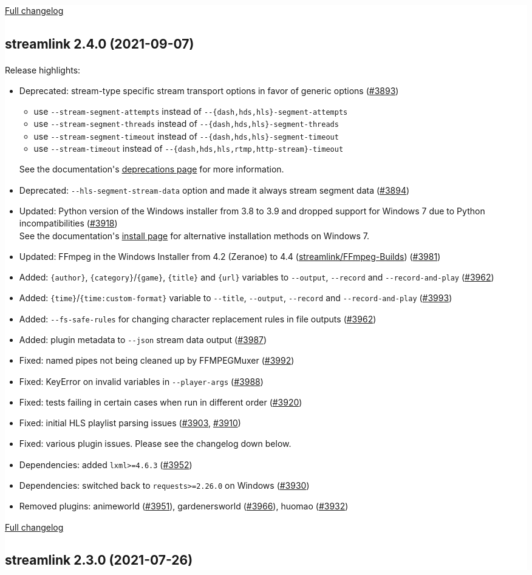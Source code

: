 [Full changelog](https://github.com/streamlink/streamlink/compare/2.4.0...3.0.0)


## streamlink 2.4.0 (2021-09-07)

Release highlights:

- Deprecated: stream-type specific stream transport options in favor of generic options ([#3893](https://github.com/streamlink/streamlink/pull/3893))
  - use `--stream-segment-attempts` instead of `--{dash,hds,hls}-segment-attempts`
  - use `--stream-segment-threads` instead of `--{dash,hds,hls}-segment-threads`
  - use `--stream-segment-timeout` instead of `--{dash,hds,hls}-segment-timeout`
  - use `--stream-timeout` instead of `--{dash,hds,hls,rtmp,http-stream}-timeout`

  See the documentation's [deprecations page](https://streamlink.github.io/latest/deprecations.html#streamlink-2-4-0) for more information.
- Deprecated: `--hls-segment-stream-data` option and made it always stream segment data ([#3894](https://github.com/streamlink/streamlink/pull/3894))
- Updated: Python version of the Windows installer from 3.8 to 3.9 and dropped support for Windows 7 due to Python incompatibilities ([#3918](https://github.com/streamlink/streamlink/pull/3918))  
  See the documentation's [install page](https://streamlink.github.io/install.html) for alternative installation methods on Windows 7.
- Updated: FFmpeg in the Windows Installer from 4.2 (Zeranoe) to 4.4 ([streamlink/FFmpeg-Builds](https://github.com/streamlink/FFmpeg-Builds)) ([#3981](https://github.com/streamlink/streamlink/pull/3981))
- Added: `{author}`, `{category}`/`{game}`, `{title}` and `{url}` variables to `--output`, `--record` and `--record-and-play` ([#3962](https://github.com/streamlink/streamlink/pull/3962))
- Added: `{time}`/`{time:custom-format}` variable to `--title`, `--output`, `--record` and `--record-and-play` ([#3993](https://github.com/streamlink/streamlink/pull/3993))
- Added: `--fs-safe-rules` for changing character replacement rules in file outputs ([#3962](https://github.com/streamlink/streamlink/pull/3962))
- Added: plugin metadata to `--json` stream data output ([#3987](https://github.com/streamlink/streamlink/pull/3987))
- Fixed: named pipes not being cleaned up by FFMPEGMuxer ([#3992](https://github.com/streamlink/streamlink/pull/3992))
- Fixed: KeyError on invalid variables in `--player-args` ([#3988](https://github.com/streamlink/streamlink/pull/3988))
- Fixed: tests failing in certain cases when run in different order ([#3920](https://github.com/streamlink/streamlink/pull/3920))
- Fixed: initial HLS playlist parsing issues ([#3903](https://github.com/streamlink/streamlink/pull/3903), [#3910](https://github.com/streamlink/streamlink/pull/3910))
- Fixed: various plugin issues. Please see the changelog down below.
- Dependencies: added `lxml>=4.6.3` ([#3952](https://github.com/streamlink/streamlink/pull/3952))
- Dependencies: switched back to `requests>=2.26.0` on Windows ([#3930](https://github.com/streamlink/streamlink/pull/3930))
- Removed plugins: animeworld ([#3951](https://github.com/streamlink/streamlink/pull/3951)), gardenersworld ([#3966](https://github.com/streamlink/streamlink/pull/3966)), huomao ([#3932](https://github.com/streamlink/streamlink/pull/3932))

[Full changelog](https://github.com/streamlink/streamlink/compare/2.3.0...2.4.0)


## streamlink 2.3.0 (2021-07-26)
